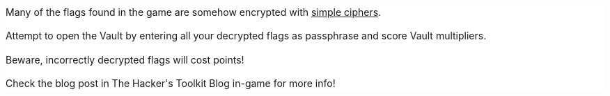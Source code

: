 Many of the flags found in the game are somehow encrypted
with [simple ciphers](https://rumkin.com/tools/cipher/).

Attempt to open the Vault by entering all your decrypted flags
as passphrase and score Vault multipliers.

Beware, incorrectly decrypted flags will cost points!

Check the blog post in The Hacker's Toolkit Blog in-game for more info!

